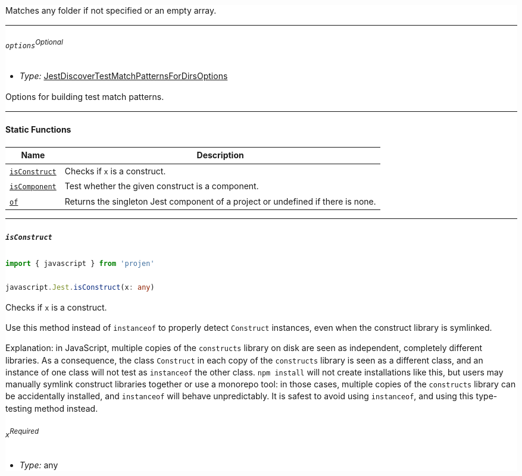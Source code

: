 Matches any folder if not specified or an empty array.

---

###### `options`<sup>Optional</sup> <a name="options" id="projen.javascript.Jest.discoverTestMatchPatternsForDirs.parameter.options"></a>

- *Type:* <a href="#projen.javascript.JestDiscoverTestMatchPatternsForDirsOptions">JestDiscoverTestMatchPatternsForDirsOptions</a>

Options for building test match patterns.

---

#### Static Functions <a name="Static Functions" id="Static Functions"></a>

| **Name** | **Description** |
| --- | --- |
| <code><a href="#projen.javascript.Jest.isConstruct">isConstruct</a></code> | Checks if `x` is a construct. |
| <code><a href="#projen.javascript.Jest.isComponent">isComponent</a></code> | Test whether the given construct is a component. |
| <code><a href="#projen.javascript.Jest.of">of</a></code> | Returns the singleton Jest component of a project or undefined if there is none. |

---

##### `isConstruct` <a name="isConstruct" id="projen.javascript.Jest.isConstruct"></a>

```typescript
import { javascript } from 'projen'

javascript.Jest.isConstruct(x: any)
```

Checks if `x` is a construct.

Use this method instead of `instanceof` to properly detect `Construct`
instances, even when the construct library is symlinked.

Explanation: in JavaScript, multiple copies of the `constructs` library on
disk are seen as independent, completely different libraries. As a
consequence, the class `Construct` in each copy of the `constructs` library
is seen as a different class, and an instance of one class will not test as
`instanceof` the other class. `npm install` will not create installations
like this, but users may manually symlink construct libraries together or
use a monorepo tool: in those cases, multiple copies of the `constructs`
library can be accidentally installed, and `instanceof` will behave
unpredictably. It is safest to avoid using `instanceof`, and using
this type-testing method instead.

###### `x`<sup>Required</sup> <a name="x" id="projen.javascript.Jest.isConstruct.parameter.x"></a>

- *Type:* any

